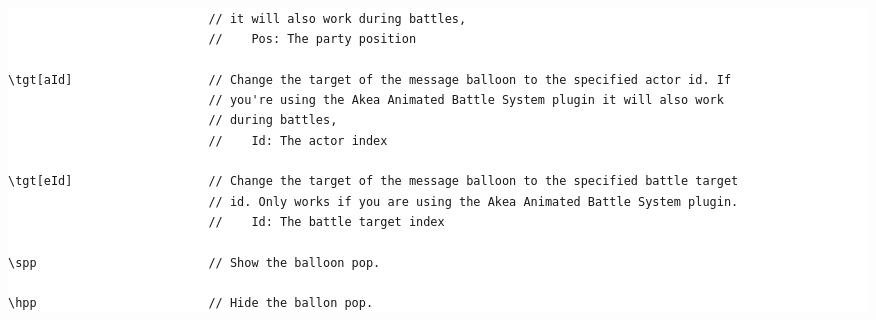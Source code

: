```
                            // it will also work during battles,
                            //    Pos: The party position

\tgt[aId]                   // Change the target of the message balloon to the specified actor id. If 
                            // you're using the Akea Animated Battle System plugin it will also work 
                            // during battles,
                            //    Id: The actor index

\tgt[eId]                   // Change the target of the message balloon to the specified battle target 
                            // id. Only works if you are using the Akea Animated Battle System plugin.
                            //    Id: The battle target index

\spp                        // Show the balloon pop.

\hpp                        // Hide the ballon pop.
```
